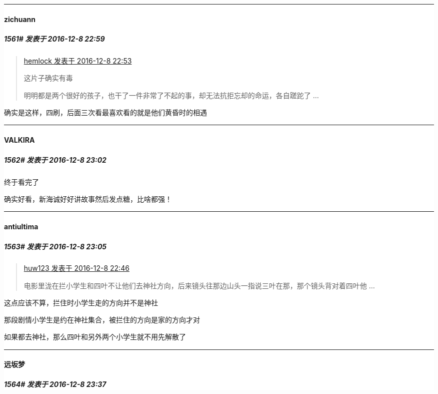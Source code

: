 

-----

####  zichuann  
##### 1561#       发表于 2016-12-8 22:59



<blockquote><a href="httphttps://bbs.saraba1st.com/2b/forum.php?mod=redirect&amp;goto=findpost&amp;pid=34426561&amp;ptid=1296766" target="_blank">hemlock 发表于 2016-12-8 22:53</a>

这片子确实有毒


明明都是两个很好的孩子，也干了一件非常了不起的事，却无法抗拒忘却的命运，各自蹉跎了 ...</blockquote>
确实是这样，四刷，后面三次看最喜欢看的就是他们黄昏时的相遇







-----

####  VALKIRA  
##### 1562#       发表于 2016-12-8 23:02




终于看完了

确实好看，新海诚好好讲故事然后发点糖，比啥都强！







-----

####  antiultima  
##### 1563#       发表于 2016-12-8 23:05



<blockquote><a href="httphttps://bbs.saraba1st.com/2b/forum.php?mod=redirect&amp;goto=findpost&amp;pid=34426504&amp;ptid=1296766" target="_blank">huw123 发表于 2016-12-8 22:46</a>

电影里泷在拦小学生和四叶不让他们去神社方向，后来镜头往那边山头一指说三叶在那，那个镜头背对着四叶他 ...</blockquote>
这点应该不算，拦住时小学生走的方向并不是神社

那段剧情小学生是约在神社集合，被拦住的方向是家的方向才对

如果都去神社，那么四叶和另外两个小学生就不用先解散了







-----

####  远坂梦  
##### 1564#       发表于 2016-12-8 23:37
